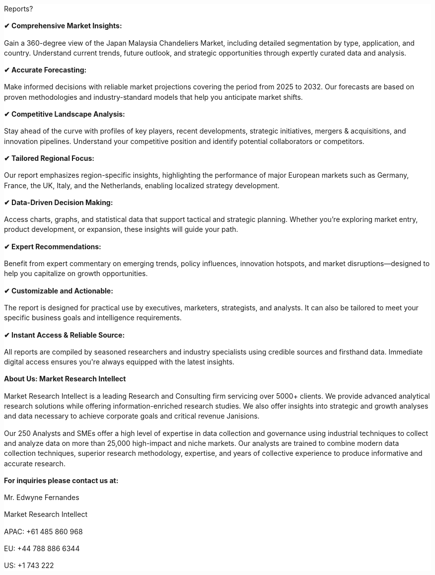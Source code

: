 Reports?</h2><p><strong>✔ Comprehensive Market Insights:</strong></p><p>Gain a 360-degree view of the Japan Malaysia Chandeliers Market, including detailed segmentation by type, application, and country. Understand current trends, future outlook, and strategic opportunities through expertly curated data and analysis.</p><p><strong>✔ Accurate Forecasting:</strong></p><p>Make informed decisions with reliable market projections covering the period from 2025 to 2032. Our forecasts are based on proven methodologies and industry-standard models that help you anticipate market shifts.</p><p><strong>✔ Competitive Landscape Analysis:</strong></p><p>Stay ahead of the curve with profiles of key players, recent developments, strategic initiatives, mergers &amp; acquisitions, and innovation pipelines. Understand your competitive position and identify potential collaborators or competitors.</p><p><strong>✔ Tailored Regional Focus:</strong></p><p>Our report emphasizes region-specific insights, highlighting the performance of major European markets such as Germany, France, the UK, Italy, and the Netherlands, enabling localized strategy development.</p><p><strong>✔ Data-Driven Decision Making:</strong></p><p>Access charts, graphs, and statistical data that support tactical and strategic planning. Whether you&rsquo;re exploring market entry, product development, or expansion, these insights will guide your path.</p><p><strong>✔ Expert Recommendations:</strong></p><p>Benefit from expert commentary on emerging trends, policy influences, innovation hotspots, and market disruptions&mdash;designed to help you capitalize on growth opportunities.</p><p><strong>✔ Customizable and Actionable:</strong></p><p>The report is designed for practical use by executives, marketers, strategists, and analysts. It can also be tailored to meet your specific business goals and intelligence requirements.</p><p><strong>✔ Instant Access &amp; Reliable Source:</strong></p><p>All reports are compiled by seasoned researchers and industry specialists using credible sources and firsthand data. Immediate digital access ensures you're always equipped with the latest insights.</p><p><strong><span class="font-[700]">About Us: Market Research Intellect</span></strong></p><p><span class="">Market Research Intellect is a leading Research and Consulting firm servicing over 5000+ clients. We provide advanced analytical research solutions while offering information-enriched research studies.&nbsp;</span>We also offer insights into strategic and growth analyses and data necessary to achieve corporate goals and critical revenue Janisions.</p><p><span class="">Our 250 Analysts and SMEs offer a high level of expertise in data collection and governance using industrial techniques to collect and analyze data on more than 25,000 high-impact and niche markets. Our analysts are trained to combine modern data collection techniques, superior research methodology, expertise, and years of collective experience to produce informative and accurate research.</span></p><p><strong>For inquiries please contact us at:</strong></p><p>Mr. Edwyne Fernandes</p><p>Market Research Intellect</p><p>APAC: +61 485 860 968</p><p>EU: +44 788 886 6344</p><p>US: +1 743 222